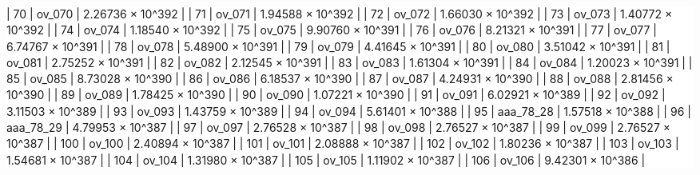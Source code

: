 | 70 | ov_070 | 2.26736 × 10^392 |
| 71 | ov_071 | 1.94588 × 10^392 |
| 72 | ov_072 | 1.66030 × 10^392 |
| 73 | ov_073 | 1.40772 × 10^392 |
| 74 | ov_074 | 1.18540 × 10^392 |
| 75 | ov_075 | 9.90760 × 10^391 |
| 76 | ov_076 | 8.21321 × 10^391 |
| 77 | ov_077 | 6.74767 × 10^391 |
| 78 | ov_078 | 5.48900 × 10^391 |
| 79 | ov_079 | 4.41645 × 10^391 |
| 80 | ov_080 | 3.51042 × 10^391 |
| 81 | ov_081 | 2.75252 × 10^391 |
| 82 | ov_082 | 2.12545 × 10^391 |
| 83 | ov_083 | 1.61304 × 10^391 |
| 84 | ov_084 | 1.20023 × 10^391 |
| 85 | ov_085 | 8.73028 × 10^390 |
| 86 | ov_086 | 6.18537 × 10^390 |
| 87 | ov_087 | 4.24931 × 10^390 |
| 88 | ov_088 | 2.81456 × 10^390 |
| 89 | ov_089 | 1.78425 × 10^390 |
| 90 | ov_090 | 1.07221 × 10^390 |
| 91 | ov_091 | 6.02921 × 10^389 |
| 92 | ov_092 | 3.11503 × 10^389 |
| 93 | ov_093 | 1.43759 × 10^389 |
| 94 | ov_094 | 5.61401 × 10^388 |
| 95 | aaa_78_28 | 1.57518 × 10^388 |
| 96 | aaa_78_29 | 4.79953 × 10^387 |
| 97 | ov_097 | 2.76528 × 10^387 |
| 98 | ov_098 | 2.76527 × 10^387 |
| 99 | ov_099 | 2.76527 × 10^387 |
| 100 | ov_100 | 2.40894 × 10^387 |
| 101 | ov_101 | 2.08888 × 10^387 |
| 102 | ov_102 | 1.80236 × 10^387 |
| 103 | ov_103 | 1.54681 × 10^387 |
| 104 | ov_104 | 1.31980 × 10^387 |
| 105 | ov_105 | 1.11902 × 10^387 |
| 106 | ov_106 | 9.42301 × 10^386 |